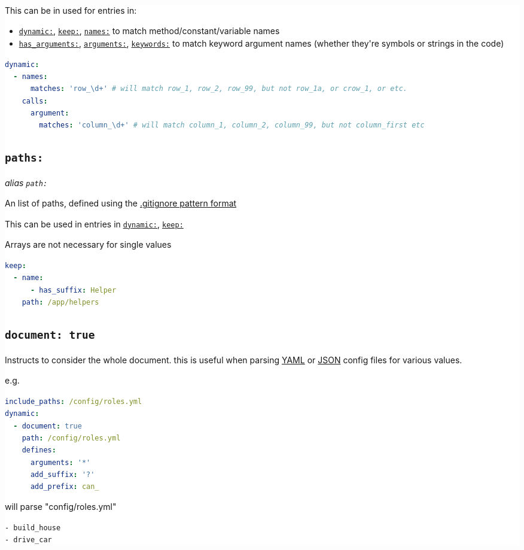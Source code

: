 This can be in used for entries in:
- [`dynamic:`](#dynamic), [`keep:`](#keep), [`names:`](#names) to match method/constant/variable names
- [`has_arguments:`](#has_arguments), [`arguments:`](#arguments), [`keywords:`](#keywords) to match keyword argument names (whether they're symbols or strings in the code)

```yml
dynamic:
  - names:
      matches: 'row_\d+' # will match row_1, row_2, row_99, but not row_1a, or crow_1, or etc.
    calls:
      argument:
        matches: 'column_\d+' # will match column_1, column_2, column_99, but not column_first etc
```

## `paths:`
_alias `path:`_

An list of paths, defined using the [.gitignore pattern format](https://git-scm.com/docs/gitignore#_pattern_format)

This can be used in entries in [`dynamic:`](#dynamic), [`keep:`](#keep)

Arrays are not necessary for single values

```yml
keep:
  - name:
      - has_suffix: Helper
    path: /app/helpers
```

## `document: true`

Instructs to consider the whole document. this is useful when parsing [YAML](#yaml-paths) or [JSON](#json-paths) config files for various values.

e.g.

```yml
include_paths: /config/roles.yml
dynamic:
  - document: true
    path: /config/roles.yml
    defines:
      arguments: '*'
      add_suffix: '?'
      add_prefix: can_
```

will parse "config/roles.yml"
```
- build_house
- drive_car
```
